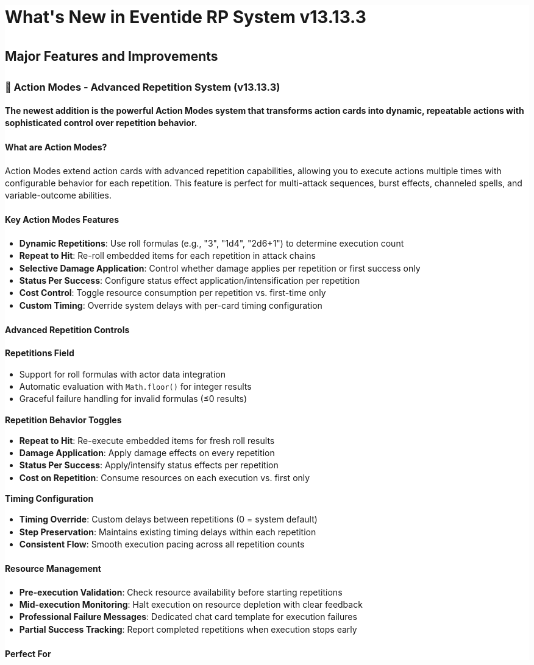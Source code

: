 # What's New in Eventide RP System v13.13.3

## Major Features and Improvements

### 🔄 Action Modes - Advanced Repetition System (v13.13.3)

**The newest addition is the powerful Action Modes system that transforms action cards into dynamic, repeatable actions with sophisticated control over repetition behavior.**

#### **What are Action Modes?**

Action Modes extend action cards with advanced repetition capabilities, allowing you to execute actions multiple times with configurable behavior for each repetition. This feature is perfect for multi-attack sequences, burst effects, channeled spells, and variable-outcome abilities.

#### **Key Action Modes Features**

- **Dynamic Repetitions**: Use roll formulas (e.g., "3", "1d4", "2d6+1") to determine execution count
- **Repeat to Hit**: Re-roll embedded items for each repetition in attack chains
- **Selective Damage Application**: Control whether damage applies per repetition or first success only
- **Status Per Success**: Configure status effect application/intensification per repetition
- **Cost Control**: Toggle resource consumption per repetition vs. first-time only
- **Custom Timing**: Override system delays with per-card timing configuration

#### **Advanced Repetition Controls**

**Repetitions Field**
- Support for roll formulas with actor data integration
- Automatic evaluation with `Math.floor()` for integer results
- Graceful failure handling for invalid formulas (≤0 results)

**Repetition Behavior Toggles**
- **Repeat to Hit**: Re-execute embedded items for fresh roll results
- **Damage Application**: Apply damage effects on every repetition
- **Status Per Success**: Apply/intensify status effects per repetition
- **Cost on Repetition**: Consume resources on each execution vs. first only

**Timing Configuration**
- **Timing Override**: Custom delays between repetitions (0 = system default)
- **Step Preservation**: Maintains existing timing delays within each repetition
- **Consistent Flow**: Smooth execution pacing across all repetition counts

#### **Resource Management**

- **Pre-execution Validation**: Check resource availability before starting repetitions
- **Mid-execution Monitoring**: Halt execution on resource depletion with clear feedback
- **Professional Failure Messages**: Dedicated chat card template for execution failures
- **Partial Success Tracking**: Report completed repetitions when execution stops early

#### **Perfect For**

